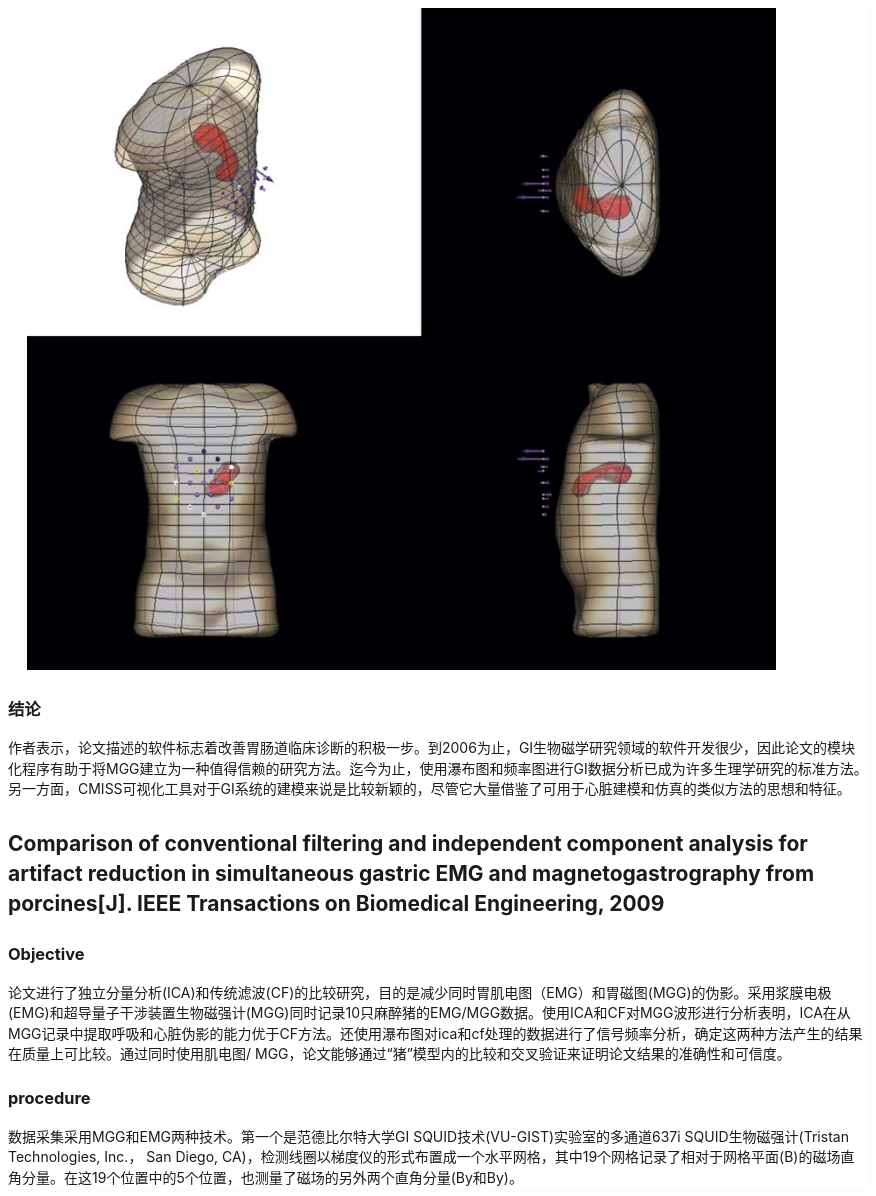 ![](figures/26.png "procedure")

### 结论
作者表示，论文描述的软件标志着改善胃肠道临床诊断的积极一步。到2006为止，GI生物磁学研究领域的软件开发很少，因此论文的模块化程序有助于将MGG建立为一种值得信赖的研究方法。迄今为止，使用瀑布图和频率图进行GI数据分析已成为许多生理学研究的标准方法。另一方面，CMISS可视化工具对于GI系统的建模来说是比较新颖的，尽管它大量借鉴了可用于心脏建模和仿真的类似方法的思想和特征。

## Comparison of conventional filtering and independent component analysis for artifact reduction in simultaneous gastric EMG and magnetogastrography from porcines[J]. IEEE Transactions on Biomedical Engineering, 2009
### Objective
论文进行了独立分量分析(ICA)和传统滤波(CF)的比较研究，目的是减少同时胃肌电图（EMG）和胃磁图(MGG)的伪影。采用浆膜电极(EMG)和超导量子干涉装置生物磁强计(MGG)同时记录10只麻醉猪的EMG/MGG数据。使用ICA和CF对MGG波形进行分析表明，ICA在从MGG记录中提取呼吸和心脏伪影的能力优于CF方法。还使用瀑布图对ica和cf处理的数据进行了信号频率分析，确定这两种方法产生的结果在质量上可比较。通过同时使用肌电图/ MGG，论文能够通过“猪”模型内的比较和交叉验证来证明论文结果的准确性和可信度。

### procedure
数据采集采用MGG和EMG两种技术。第一个是范德比尔特大学GI SQUID技术(VU-GIST)实验室的多通道637i SQUID生物磁强计(Tristan Technologies, Inc.， San Diego, CA)，检测线圈以梯度仪的形式布置成一个水平网格，其中19个网格记录了相对于网格平面(B)的磁场直角分量。在这19个位置中的5个位置，也测量了磁场的另外两个直角分量(By和By)。
